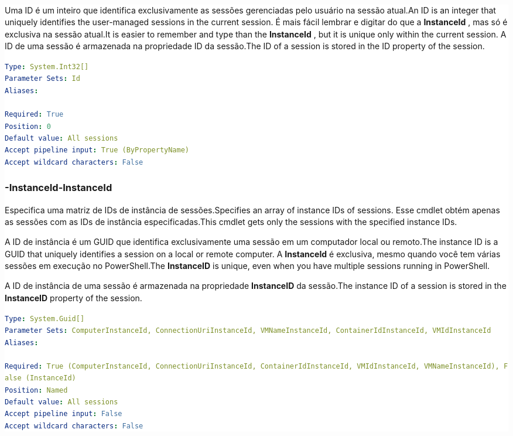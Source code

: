 <span data-ttu-id="73950-268">Uma ID é um inteiro que identifica exclusivamente as sessões gerenciadas pelo usuário na sessão atual.</span><span class="sxs-lookup"><span data-stu-id="73950-268">An ID is an integer that uniquely identifies the user-managed sessions in the current session.</span></span> <span data-ttu-id="73950-269">É mais fácil lembrar e digitar do que a **InstanceId** , mas só é exclusiva na sessão atual.</span><span class="sxs-lookup"><span data-stu-id="73950-269">It is easier to remember and type than the **InstanceId** , but it is unique only within the current session.</span></span> <span data-ttu-id="73950-270">A ID de uma sessão é armazenada na propriedade ID da sessão.</span><span class="sxs-lookup"><span data-stu-id="73950-270">The ID of a session is stored in the ID property of the session.</span></span>

```yaml
Type: System.Int32[]
Parameter Sets: Id
Aliases:

Required: True
Position: 0
Default value: All sessions
Accept pipeline input: True (ByPropertyName)
Accept wildcard characters: False
```

### <span data-ttu-id="73950-271">-InstanceId</span><span class="sxs-lookup"><span data-stu-id="73950-271">-InstanceId</span></span>

<span data-ttu-id="73950-272">Especifica uma matriz de IDs de instância de sessões.</span><span class="sxs-lookup"><span data-stu-id="73950-272">Specifies an array of instance IDs of sessions.</span></span> <span data-ttu-id="73950-273">Esse cmdlet obtém apenas as sessões com as IDs de instância especificadas.</span><span class="sxs-lookup"><span data-stu-id="73950-273">This cmdlet gets only the sessions with the specified instance IDs.</span></span>

<span data-ttu-id="73950-274">A ID de instância é um GUID que identifica exclusivamente uma sessão em um computador local ou remoto.</span><span class="sxs-lookup"><span data-stu-id="73950-274">The instance ID is a GUID that uniquely identifies a session on a local or remote computer.</span></span> <span data-ttu-id="73950-275">A **InstanceId** é exclusiva, mesmo quando você tem várias sessões em execução no PowerShell.</span><span class="sxs-lookup"><span data-stu-id="73950-275">The **InstanceID** is unique, even when you have multiple sessions running in PowerShell.</span></span>

<span data-ttu-id="73950-276">A ID de instância de uma sessão é armazenada na propriedade **InstanceID** da sessão.</span><span class="sxs-lookup"><span data-stu-id="73950-276">The instance ID of a session is stored in the **InstanceID** property of the session.</span></span>

```yaml
Type: System.Guid[]
Parameter Sets: ComputerInstanceId, ConnectionUriInstanceId, VMNameInstanceId, ContainerIdInstanceId, VMIdInstanceId
Aliases:

Required: True (ComputerInstanceId, ConnectionUriInstanceId, ContainerIdInstanceId, VMIdInstanceId, VMNameInstanceId), False (InstanceId)
Position: Named
Default value: All sessions
Accept pipeline input: False
Accept wildcard characters: False
```
